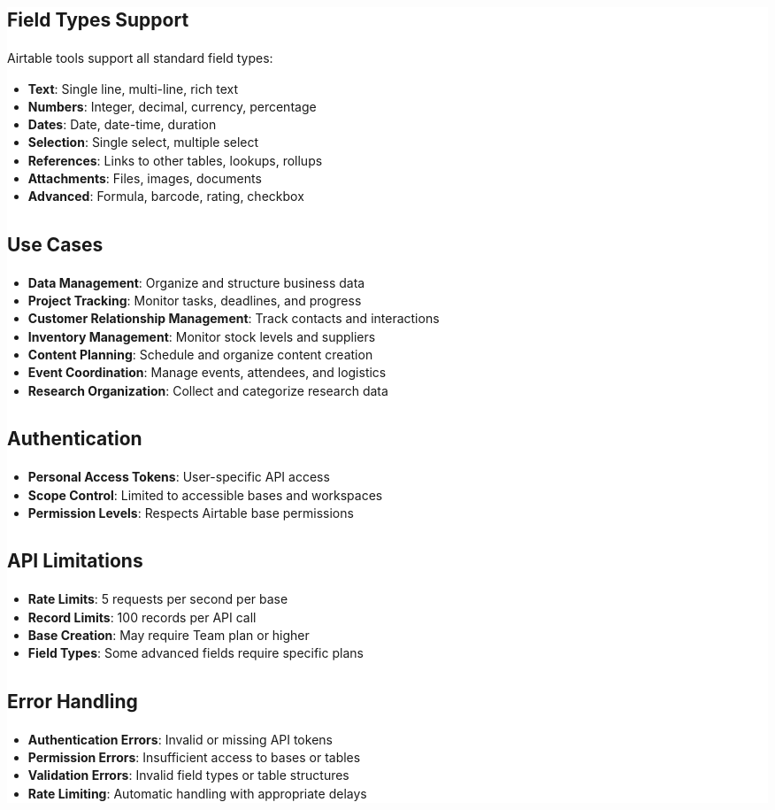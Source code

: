 ## Field Types Support

Airtable tools support all standard field types:
- **Text**: Single line, multi-line, rich text
- **Numbers**: Integer, decimal, currency, percentage
- **Dates**: Date, date-time, duration
- **Selection**: Single select, multiple select
- **References**: Links to other tables, lookups, rollups
- **Attachments**: Files, images, documents
- **Advanced**: Formula, barcode, rating, checkbox

## Use Cases

- **Data Management**: Organize and structure business data
- **Project Tracking**: Monitor tasks, deadlines, and progress
- **Customer Relationship Management**: Track contacts and interactions
- **Inventory Management**: Monitor stock levels and suppliers
- **Content Planning**: Schedule and organize content creation
- **Event Coordination**: Manage events, attendees, and logistics
- **Research Organization**: Collect and categorize research data

## Authentication

- **Personal Access Tokens**: User-specific API access
- **Scope Control**: Limited to accessible bases and workspaces
- **Permission Levels**: Respects Airtable base permissions

## API Limitations

- **Rate Limits**: 5 requests per second per base
- **Record Limits**: 100 records per API call
- **Base Creation**: May require Team plan or higher
- **Field Types**: Some advanced fields require specific plans

## Error Handling

- **Authentication Errors**: Invalid or missing API tokens
- **Permission Errors**: Insufficient access to bases or tables
- **Validation Errors**: Invalid field types or table structures
- **Rate Limiting**: Automatic handling with appropriate delays